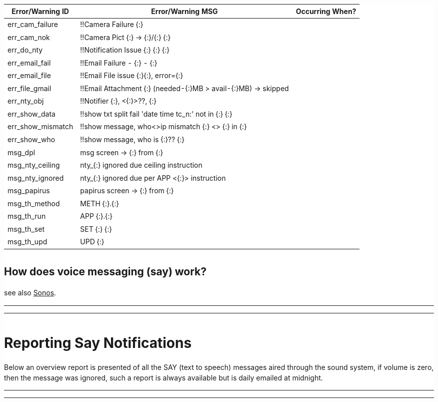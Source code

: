   | Error/Warning ID | Error/Warning MSG | Occurring When? |
  | --- | --- | --- | 
  | err_cam_failure | !!Camera Failure {:} |  
  | err_cam_nok | !!Camera Pict {:} -> {:}/{:} {:} |  
  | err_do_nty | !!Notification Issue {:} {:} {:} |  
  | err_email_fail | !!Email Failure - {:} - {:} |  
  | err_email_file | !!Email File issue {:}{:}, error={:} |  
  | err_file_gmail | !!Email Attachment {:} (needed-{:}MB > avail-{:}MB) -> skipped |  
  | err_nty_obj | !!Notifier {:}, <{:}>??, {:} |  
  | err_show_data | !!show txt split fail 'date time tc_n:' not in {:} {:} |  
  | err_show_mismatch | !!show message, who<>ip mismatch {:} <> {:} in {:} |  
  | err_show_who | !!show message, who is {:}?? {:} |  
  | msg_dpl | msg screen -> {:} from {:} |  
  | msg_nty_ceiling | nty_{:} ignored due ceiling instruction |  
  | msg_nty_ignored | nty_{:} ignored due per APP <{:}> instruction |  
  | msg_papirus | papirus screen -> {:} from {:} |  
  | msg_th_method | METH {:}.{:} |  
  | msg_th_run | APP {:}.{:} |  
  | msg_th_set | SET {:} {:} |  
  | msg_th_upd | UPD {:} |  


  
## How does voice messaging (say) work?

see also [Sonos](Sonos.md).

* * * 
* * * 
# Reporting Say Notifications 

Below an overview report is presented of all the SAY (text to speech) messages aired through the sound system, if volume is zero, then the message was ignored, such a report is always available but is daily emailed at midnight.

* * * 
* * * 


